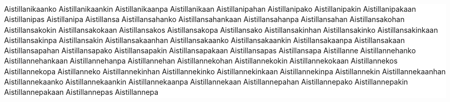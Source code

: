 Aistillanikaanko
Aistillanikaankin
Aistillanikaanpa
Aistillanikaan
Aistillanipahan
Aistillanipako
Aistillanipakin
Aistillanipakaan
Aistillanipas
Aistillanipa
Aistillansa
Aistillansahanko
Aistillansahankaan
Aistillansahanpa
Aistillansahan
Aistillansakohan
Aistillansakokin
Aistillansakokaan
Aistillansakos
Aistillansakopa
Aistillansako
Aistillansakinhan
Aistillansakinko
Aistillansakinkaan
Aistillansakinpa
Aistillansakin
Aistillansakaanhan
Aistillansakaanko
Aistillansakaankin
Aistillansakaanpa
Aistillansakaan
Aistillansapahan
Aistillansapako
Aistillansapakin
Aistillansapakaan
Aistillansapas
Aistillansapa
Aistillanne
Aistillannehanko
Aistillannehankaan
Aistillannehanpa
Aistillannehan
Aistillannekohan
Aistillannekokin
Aistillannekokaan
Aistillannekos
Aistillannekopa
Aistillanneko
Aistillannekinhan
Aistillannekinko
Aistillannekinkaan
Aistillannekinpa
Aistillannekin
Aistillannekaanhan
Aistillannekaanko
Aistillannekaankin
Aistillannekaanpa
Aistillannekaan
Aistillannepahan
Aistillannepako
Aistillannepakin
Aistillannepakaan
Aistillannepas
Aistillannepa